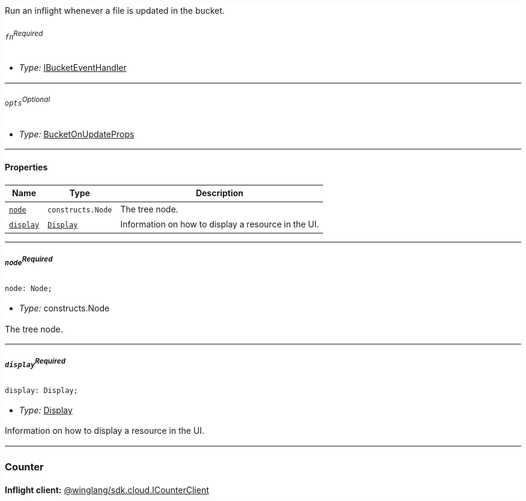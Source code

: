 Run an inflight whenever a file is updated in the bucket.

###### `fn`<sup>Required</sup> <a name="fn" id="@winglang/sdk.cloud.Bucket.onUpdate.parameter.fn"></a>

- *Type:* <a href="#@winglang/sdk.cloud.IBucketEventHandler">IBucketEventHandler</a>

---

###### `opts`<sup>Optional</sup> <a name="opts" id="@winglang/sdk.cloud.Bucket.onUpdate.parameter.opts"></a>

- *Type:* <a href="#@winglang/sdk.cloud.BucketOnUpdateProps">BucketOnUpdateProps</a>

---


#### Properties <a name="Properties" id="Properties"></a>

| **Name** | **Type** | **Description** |
| --- | --- | --- |
| <code><a href="#@winglang/sdk.cloud.Bucket.property.node">node</a></code> | <code>constructs.Node</code> | The tree node. |
| <code><a href="#@winglang/sdk.cloud.Bucket.property.display">display</a></code> | <code><a href="#@winglang/sdk.std.Display">Display</a></code> | Information on how to display a resource in the UI. |

---

##### `node`<sup>Required</sup> <a name="node" id="@winglang/sdk.cloud.Bucket.property.node"></a>

```wing
node: Node;
```

- *Type:* constructs.Node

The tree node.

---

##### `display`<sup>Required</sup> <a name="display" id="@winglang/sdk.cloud.Bucket.property.display"></a>

```wing
display: Display;
```

- *Type:* <a href="#@winglang/sdk.std.Display">Display</a>

Information on how to display a resource in the UI.

---


### Counter <a name="Counter" id="@winglang/sdk.cloud.Counter"></a>

**Inflight client:** [@winglang/sdk.cloud.ICounterClient](#@winglang/sdk.cloud.ICounterClient)
